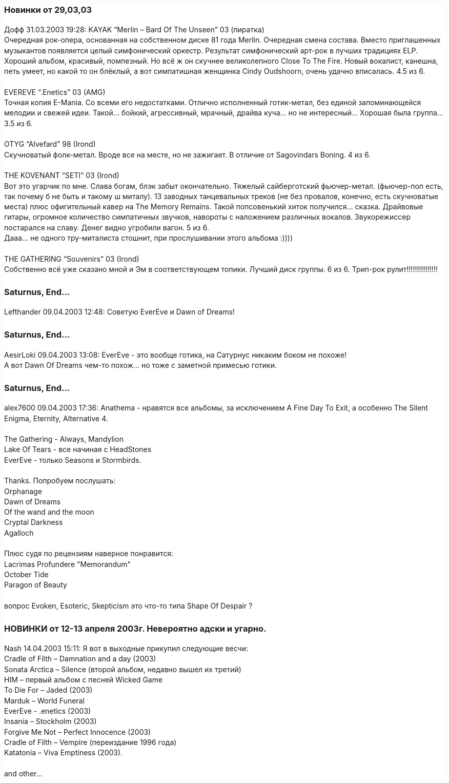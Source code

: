 ### Новинки от 29,03,03

Дофф 31.03.2003 19:28:
KAYAK “Merlin – Bard Of The Unseen” 03 (пиратка)<BR>Очередная рок-опера, основанная на собственном диске  81 года Merlin. Очередная смена состава. Вместо приглашенных музыкантов появляется целый симфонический оркестр. Результат симфонический арт-рок в лучших традициях ELP. Хороший альбом, красивый, помпезный. Но всё ж он скучнее великолепного Close To The Fire. Новый вокалист, канешна, петь умеет, но какой то он блёклый, а вот симпатишная женщинка Cindy Oudshoorn, очень удачно вписалась. 4.5 из 6.<BR><BR>EVEREVE “.Enetics” 03 (AMG)<BR>Точная копия Е-Mania. Со всеми его недостатками. Отлично исполненный готик-метал, без единой запоминающейся мелодии и свежей идеи. Такой… бойкий, агрессивный, мрачный, драйва куча… но не интересный… Хорошая была группа… 3.5 из 6.<BR><BR>OTYG “Alvefard” 98 (Irond)<BR>Скучноватый фолк-метал. Вроде все на месте, но не зажигает. В отличие от Sagovindars Boning. 4 из 6.<BR><BR>THE KOVENANT “SETI” 03 (Irond)<BR>Вот это угарчик по мне. Слава богам, блэк забыт окончательно. Тяжелый сайберготский фьючер-метал. (фьючер-поп есть, так почему б не быть и такому ш миталу). 13 заводных танцевальных треков (не без провалов, конечно, есть скучноватые места) плюс офигительный кавер на The Memory Remains. Такой попсовенький хиток получился… сказка. Драйвовые гитары, огромное количество симпатичных звучков, навороты с наложением различных вокалов.  Звукорежиссер постарался на славу. Денег видно угробили вагон. 5 из 6.<BR>Дааа… не одного тру-миталиста стошнит, при прослушивании этого альбома :))))<BR><BR>THE GATHERING “Souvenirs” 03 (Irond)<BR>Собственно всё уже сказано мной и Эм в соответствующем топики. Лучший диск группы. 6 из 6. Трип-рок рулит!!!!!!!!!!!!!!!<BR>

### Saturnus, End...

Lefthander 09.04.2003 12:48:
Советую EverEve и Dawn of Dreams!

### Saturnus, End...

AesirLoki 09.04.2003 13:08:
EverEve - это вообще готика, на Сатурнус никаким боком не похоже!<BR>A вот Dawn Of Dreams чем-то похож... но тоже с заметной примесью готики.

### Saturnus, End...

alex7600 09.04.2003 17:36:
Anathema - нравятся все альбомы, за исключением A Fine Day To Exit, а особенно The Silent Enigma, Eternity, Alternative 4.<BR><BR>The Gathering  - Always, Mandylion<BR>Lake Of Tears - все начиная с HeadStones<BR>EverEve - только Seasons и Stormbirds.<BR><BR>Thanks. Попробуем послушать:<BR>Orphanage <BR>Dawn of Dreams<BR>Of the wand and the moon<BR>Cryptal Darkness<BR>Agalloch<BR><BR>Плюс судя по рецензиям наверное понравится:<BR>Lacrimas Profundere "Memorandum"<BR>October Tide<BR>Paragon of Beauty<BR><BR>вопрос Evoken, Esoteric, Skepticism это что-то типа Shape Of Despair ?

### НОВИНКИ от 12-13 апреля 2003г. Невероятно адски и угарно.

Nash 14.04.2003 15:11:
Я вот в выходные прикупил следующие весчи:<BR>Cradle of Filth – Damnation and a day (2003)<BR>Sonata Arctica – Silence (второй альбом, недавно вышел их третий)<BR>HIM – первый альбом с песней Wicked Game<BR>To Die For – Jaded (2003)<BR>Marduk – World Funeral<BR>EverEve - .enetics (2003)<BR>Insania – Stockholm (2003)<BR>Forgive Me Not – Perfect Innocence (2003)<BR>Cradle of Filth – Vempire (переиздание 1996 года)<BR>Katatonia – Viva Emptiness (2003).<BR><BR>and other...<BR>
